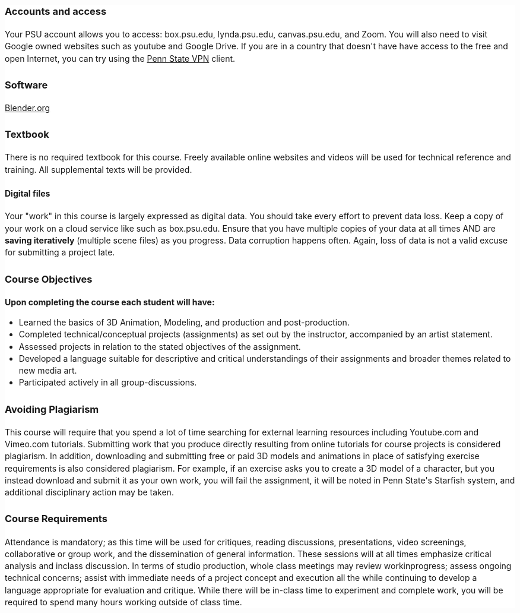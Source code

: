 ### Accounts and access

Your PSU account allows you to access: box.psu.edu, lynda.psu.edu, canvas.psu.edu, and Zoom. You will also need to visit Google owned websites such as youtube and Google Drive. If you are in a country that doesn't have have access to the free and open Internet, you can try using the [Penn State VPN](https://www.work.psu.edu/access/vpn/beta.shtml) client.

### Software

[Blender.org](https://www.blender.org/)

### Textbook

There is no required textbook for this course. Freely available online websites and videos will be used for technical reference and training. All supplemental texts will be provided.

#### Digital files

Your "work" in this course is largely expressed as digital data. You should take every effort to prevent data loss. Keep a copy of your work on a cloud service like such as box.psu.edu. Ensure that you have multiple copies of your data at all times AND are **saving iteratively** (multiple scene files) as you progress. Data corruption happens often. Again, loss of data is not a valid excuse for submitting a project late.

### Course Objectives

**Upon completing the course each student will have:**

* Learned the basics of 3D Animation, Modeling, and production and post-production.
* Completed technical/conceptual projects (assignments) as set out by the instructor, accompanied by an artist statement.
* Assessed projects in relation to the stated objectives of the assignment.
* Developed a language suitable for descriptive and critical understandings of their assignments and broader themes related to new media art.
* Participated actively in all group-discussions.

### Avoiding Plagiarism

This course will require that you spend a lot of time searching for external learning resources including Youtube.com and Vimeo.com tutorials. Submitting work that you produce directly resulting from online tutorials for course projects is considered plagiarism. In addition, downloading and submitting free or paid 3D models and animations in place of satisfying exercise requirements is also considered plagiarism. For example, if an exercise asks you to create a 3D model of a character, but you instead download and submit it as your own work, you will fail the assignment, it will be noted in Penn State's Starfish system, and additional disciplinary action may be taken.

### Course Requirements

Attendance is mandatory; as this time will be used for critiques, reading discussions, presentations, video screenings, collaborative or group work, and the dissemination of general information. These sessions will at all times emphasize critical analysis and in­class discussion. In terms of studio production, whole class meetings may review work­in­progress; assess ongoing technical concerns; assist with immediate needs of a project concept and execution all the while continuing to develop a language appropriate for evaluation and critique. While there will be in­-class time to experiment and complete work, you will be required to spend many hours working outside of class­ time.
